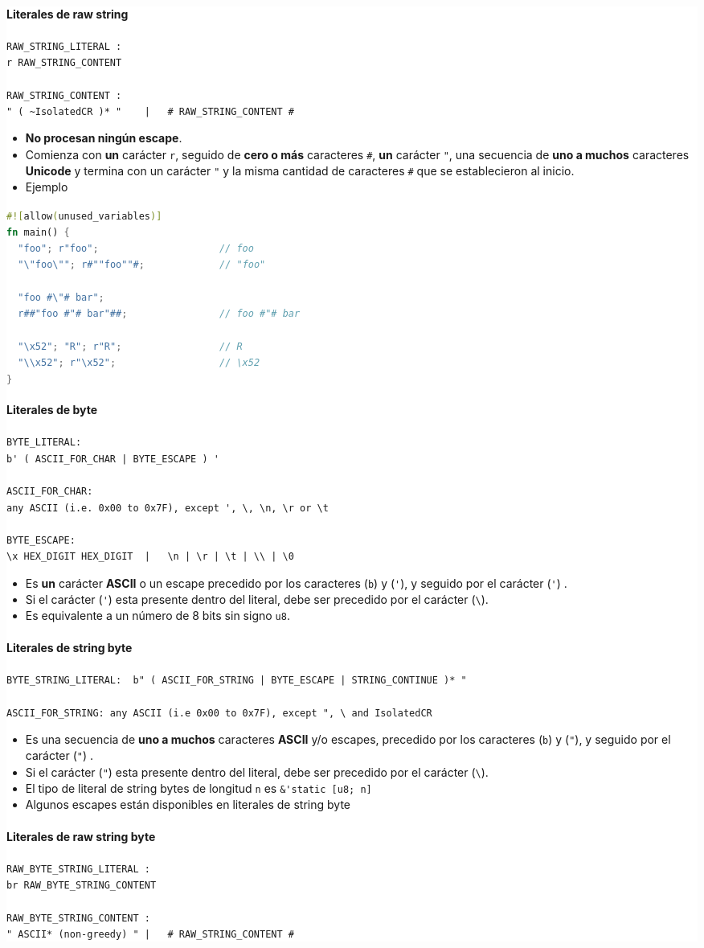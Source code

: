 ``` rust
```
#### Literales de raw string
```
RAW_STRING_LITERAL :
r RAW_STRING_CONTENT

RAW_STRING_CONTENT :
" ( ~IsolatedCR )* "	|	# RAW_STRING_CONTENT #
```
- **No procesan ningún escape**.
- Comienza con **un** carácter `r`, seguido de **cero o más** caracteres `#`, **un** carácter `"`, una secuencia de **uno a muchos** caracteres **Unicode** y termina con un carácter `"` y la misma cantidad de caracteres `#` que se establecieron al inicio.
- Ejemplo
``` rust
#![allow(unused_variables)]
fn main() {
  "foo"; r"foo";                     // foo
  "\"foo\""; r#""foo""#;             // "foo"

  "foo #\"# bar";
  r##"foo #"# bar"##;                // foo #"# bar

  "\x52"; "R"; r"R";                 // R
  "\\x52"; r"\x52";                  // \x52
}
```
#### Literales de byte
```
BYTE_LITERAL:  
b' ( ASCII_FOR_CHAR | BYTE_ESCAPE ) '

ASCII_FOR_CHAR:  
any ASCII (i.e. 0x00 to 0x7F), except ', \, \n, \r or \t

BYTE_ESCAPE:  
\x HEX_DIGIT HEX_DIGIT	|	\n | \r | \t | \\ | \0
```
- Es **un** carácter **ASCII** o un escape precedido por los caracteres (`b`)  y  (`'`),  y seguido por el carácter (`'`) .
- Si el carácter  (`'`)  esta presente dentro del literal, debe ser precedido por el carácter (`\`).
- Es equivalente a un número de 8 bits sin signo `u8`.
####  Literales de string byte
```
BYTE_STRING_LITERAL:  b" ( ASCII_FOR_STRING | BYTE_ESCAPE | STRING_CONTINUE )* "

ASCII_FOR_STRING: any ASCII (i.e 0x00 to 0x7F), except ", \ and IsolatedCR
```
- Es una secuencia de **uno a muchos** caracteres **ASCII** y/o escapes, precedido por los caracteres  (`b`)  y  (`"`),  y seguido por el carácter  (`"`) .
- Si el carácter  (`"`)  esta presente dentro del literal, debe ser precedido por el carácter  (`\`).
- El tipo de literal de string bytes de longitud `n` es `&'static [u8; n]`
- Algunos escapes están disponibles en literales de string byte
####  Literales de raw string byte
```
RAW_BYTE_STRING_LITERAL :
br RAW_BYTE_STRING_CONTENT

RAW_BYTE_STRING_CONTENT :
" ASCII* (non-greedy) "	|	# RAW_STRING_CONTENT #

```